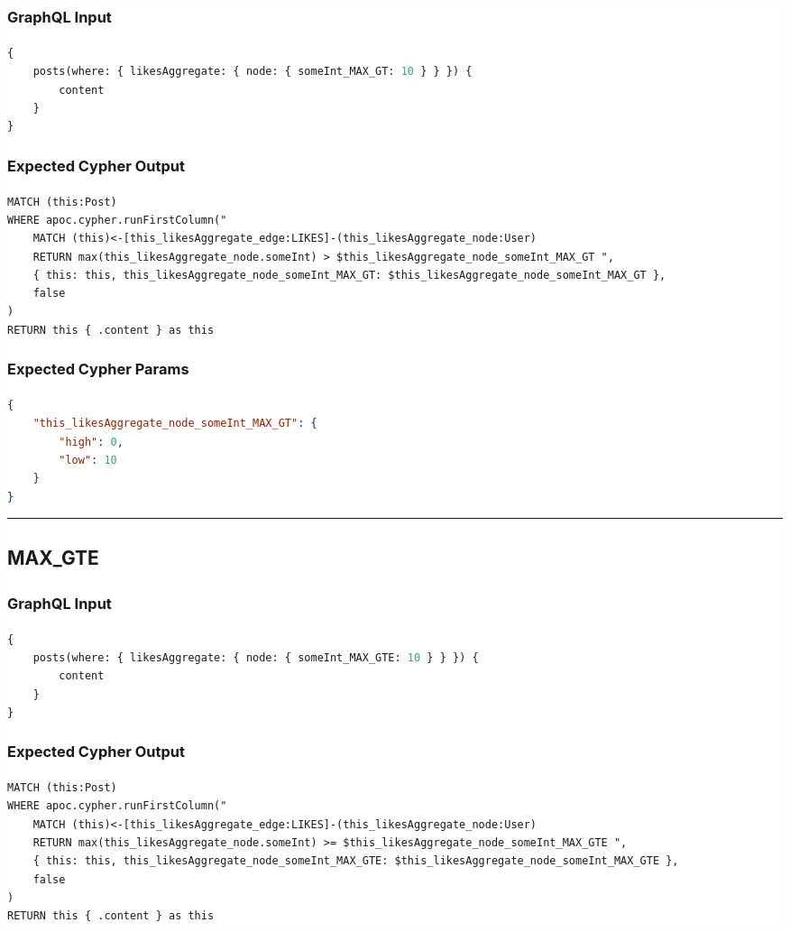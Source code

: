 ### GraphQL Input

```graphql
{
    posts(where: { likesAggregate: { node: { someInt_MAX_GT: 10 } } }) {
        content
    }
}
```

### Expected Cypher Output

```cypher
MATCH (this:Post)
WHERE apoc.cypher.runFirstColumn("
    MATCH (this)<-[this_likesAggregate_edge:LIKES]-(this_likesAggregate_node:User)
    RETURN max(this_likesAggregate_node.someInt) > $this_likesAggregate_node_someInt_MAX_GT ",
    { this: this, this_likesAggregate_node_someInt_MAX_GT: $this_likesAggregate_node_someInt_MAX_GT },
    false
)
RETURN this { .content } as this
```

### Expected Cypher Params

```json
{
    "this_likesAggregate_node_someInt_MAX_GT": {
        "high": 0,
        "low": 10
    }
}
```

---

## MAX_GTE

### GraphQL Input

```graphql
{
    posts(where: { likesAggregate: { node: { someInt_MAX_GTE: 10 } } }) {
        content
    }
}
```

### Expected Cypher Output

```cypher
MATCH (this:Post)
WHERE apoc.cypher.runFirstColumn("
    MATCH (this)<-[this_likesAggregate_edge:LIKES]-(this_likesAggregate_node:User)
    RETURN max(this_likesAggregate_node.someInt) >= $this_likesAggregate_node_someInt_MAX_GTE ",
    { this: this, this_likesAggregate_node_someInt_MAX_GTE: $this_likesAggregate_node_someInt_MAX_GTE },
    false
)
RETURN this { .content } as this
```
